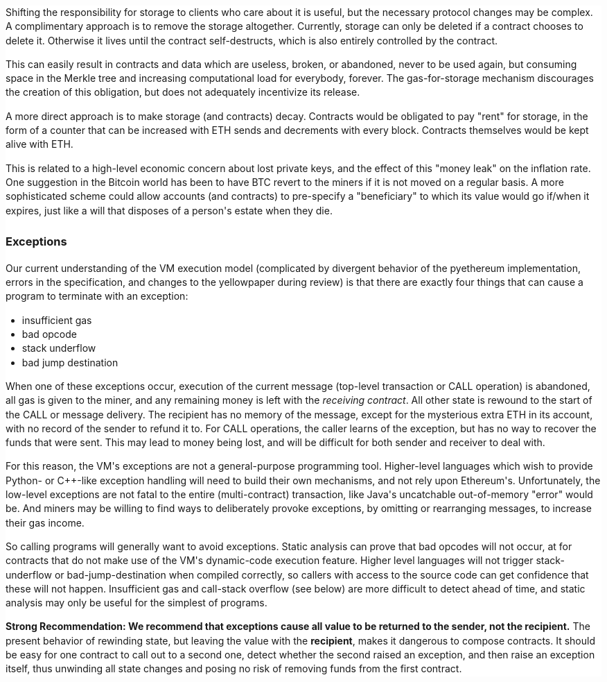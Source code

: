 Shifting the responsibility for storage to clients who care about it is useful, but the necessary protocol changes may be complex. A complimentary approach is to remove the storage altogether. Currently, storage can only be deleted if a contract chooses to delete it. Otherwise it lives until the contract self-destructs, which is also entirely controlled by the contract. 

This can easily result in contracts and data which are useless, broken, or abandoned, never to be used again, but consuming space in the Merkle tree and increasing computational load for everybody, forever. The gas-for-storage mechanism discourages the creation of this obligation, but does not adequately incentivize its release.

A more direct approach is to make storage (and contracts) decay. Contracts would be obligated to pay "rent" for storage, in the form of a counter that can be increased with ETH sends and decrements with every block. Contracts themselves would be kept alive with ETH.

This is related to a high-level economic concern about lost private keys, and the effect of this "money leak" on the inflation rate. One suggestion in the Bitcoin world has been to have BTC revert to the miners if it is not moved on a regular basis. A more sophisticated scheme could allow accounts (and contracts) to pre-specify a "beneficiary" to which its value would go if/when it expires, just like a will that disposes of a person's estate when they die.


### Exceptions

Our current understanding of the VM execution model (complicated by divergent behavior of the pyethereum implementation, errors in the specification, and changes to the yellowpaper during review) is that there are exactly four things that can cause a program to terminate with an exception:

* insufficient gas
* bad opcode
* stack underflow
* bad jump destination

When one of these exceptions occur, execution of the current message (top-level transaction or CALL operation) is abandoned, all gas is given to the miner, and any remaining money is left with the *receiving contract*. All other state is rewound to the start of the CALL or message delivery. The recipient has no memory of the message, except for the mysterious extra ETH in its account, with no record of the sender to refund it to. For CALL operations, the caller learns of the exception, but has no way to recover the funds that were sent. This may lead to money being lost, and will be difficult for both sender and receiver to deal with.

For this reason, the VM's exceptions are not a general-purpose programming tool. Higher-level languages which wish to provide Python- or C++-like exception handling will need to build their own mechanisms, and not rely upon Ethereum's. Unfortunately, the low-level exceptions are not fatal to the entire (multi-contract) transaction, like Java's uncatchable out-of-memory "error" would be. And miners may be willing to find ways to deliberately provoke exceptions, by omitting or rearranging messages, to increase their gas income.

So calling programs will generally want to avoid exceptions. Static analysis can prove that bad opcodes will not occur, at for contracts that do not make use of the VM's dynamic-code execution feature. Higher level languages will not trigger stack-underflow or bad-jump-destination when compiled correctly, so callers with access to the source code can get confidence that these will not happen. Insufficient gas and call-stack overflow (see below) are more difficult to detect ahead of time, and static analysis may only be useful for the simplest of programs.

**Strong Recommendation: We recommend that exceptions cause all value to be returned to the sender, not the recipient.** The present behavior of rewinding state, but leaving the value with the **recipient**, makes it dangerous to compose contracts. It should be easy for one contract to call out to a second one, detect whether the second raised an exception, and then raise an exception itself, thus unwinding all state changes and posing no risk of removing funds from the first contract.
